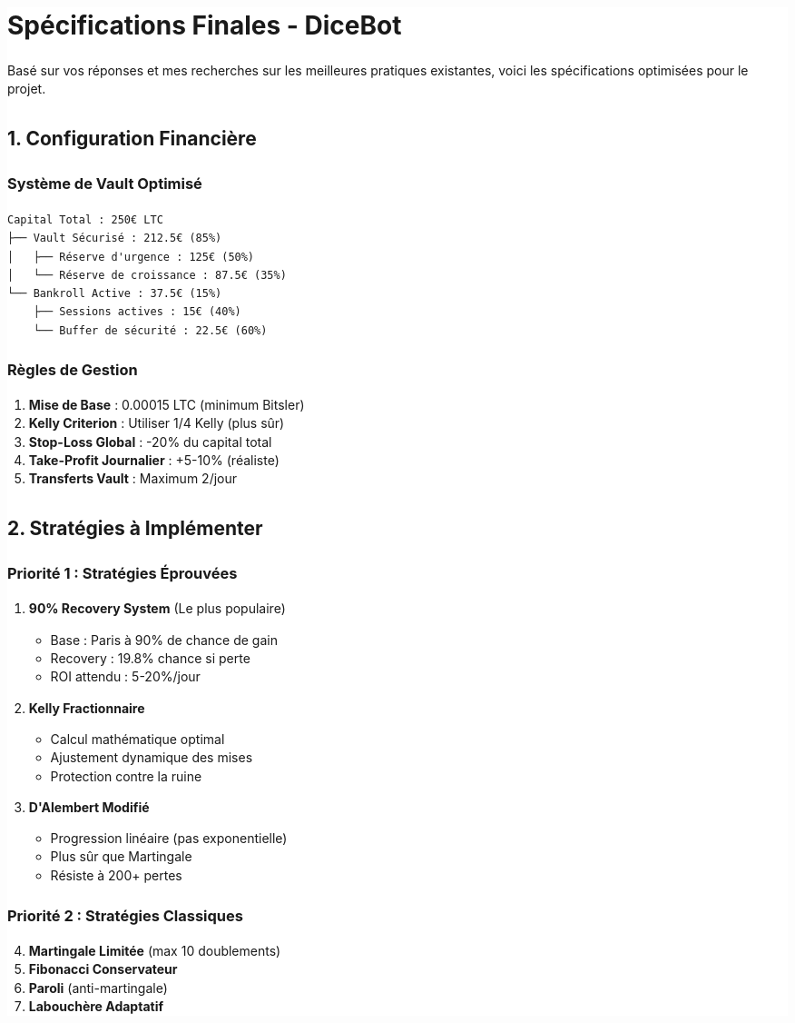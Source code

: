 # Spécifications Finales - DiceBot

Basé sur vos réponses et mes recherches sur les meilleures pratiques existantes, voici les spécifications optimisées pour le projet.

## 1. Configuration Financière

### Système de Vault Optimisé

```
Capital Total : 250€ LTC
├── Vault Sécurisé : 212.5€ (85%)
│   ├── Réserve d'urgence : 125€ (50%)
│   └── Réserve de croissance : 87.5€ (35%)
└── Bankroll Active : 37.5€ (15%)
    ├── Sessions actives : 15€ (40%)
    └── Buffer de sécurité : 22.5€ (60%)
```

### Règles de Gestion

1. **Mise de Base** : 0.00015 LTC (minimum Bitsler)
2. **Kelly Criterion** : Utiliser 1/4 Kelly (plus sûr)
3. **Stop-Loss Global** : -20% du capital total
4. **Take-Profit Journalier** : +5-10% (réaliste)
5. **Transferts Vault** : Maximum 2/jour

## 2. Stratégies à Implémenter

### Priorité 1 : Stratégies Éprouvées
1. **90% Recovery System** (Le plus populaire)
   - Base : Paris à 90% de chance de gain
   - Recovery : 19.8% chance si perte
   - ROI attendu : 5-20%/jour

2. **Kelly Fractionnaire**
   - Calcul mathématique optimal
   - Ajustement dynamique des mises
   - Protection contre la ruine

3. **D'Alembert Modifié**
   - Progression linéaire (pas exponentielle)
   - Plus sûr que Martingale
   - Résiste à 200+ pertes

### Priorité 2 : Stratégies Classiques
4. **Martingale Limitée** (max 10 doublements)
5. **Fibonacci Conservateur**
6. **Paroli** (anti-martingale)
7. **Labouchère Adaptatif**

